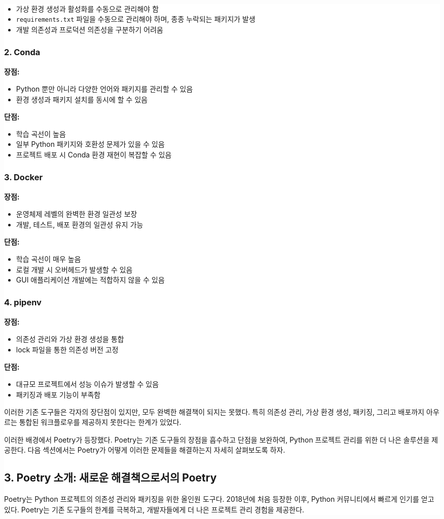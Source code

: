 - 가상 환경 생성과 활성화를 수동으로 관리해야 함
- `requirements.txt` 파일을 수동으로 관리해야 하며, 종종 누락되는 패키지가 발생
- 개발 의존성과 프로덕션 의존성을 구분하기 어려움

### 2. Conda


**장점:**

- Python 뿐만 아니라 다양한 언어와 패키지를 관리할 수 있음
- 환경 생성과 패키지 설치를 동시에 할 수 있음

**단점:**

- 학습 곡선이 높음
- 일부 Python 패키지와 호환성 문제가 있을 수 있음
- 프로젝트 배포 시 Conda 환경 재현이 복잡할 수 있음

### 3. Docker


**장점:**

- 운영체제 레벨의 완벽한 환경 일관성 보장
- 개발, 테스트, 배포 환경의 일관성 유지 가능

**단점:**

- 학습 곡선이 매우 높음
- 로컬 개발 시 오버헤드가 발생할 수 있음
- GUI 애플리케이션 개발에는 적합하지 않을 수 있음

### 4. pipenv


**장점:**

- 의존성 관리와 가상 환경 생성을 통합
- lock 파일을 통한 의존성 버전 고정

**단점:**

- 대규모 프로젝트에서 성능 이슈가 발생할 수 있음
- 패키징과 배포 기능이 부족함

이러한 기존 도구들은 각자의 장단점이 있지만, 모두 완벽한 해결책이 되지는 못했다. 특히 의존성 관리, 가상 환경 생성, 패키징, 그리고 배포까지 아우르는 통합된 워크플로우를 제공하지 못한다는 한계가 있었다.


이러한 배경에서 Poetry가 등장했다. Poetry는 기존 도구들의 장점을 흡수하고 단점을 보완하여, Python 프로젝트 관리를 위한 더 나은 솔루션을 제공한다. 다음 섹션에서는 Poetry가 어떻게 이러한 문제들을 해결하는지 자세히 살펴보도록 하자.


## 3. Poetry 소개: 새로운 해결책으로서의 Poetry


Poetry는 Python 프로젝트의 의존성 관리와 패키징을 위한 올인원 도구다. 2018년에 처음 등장한 이후, Python 커뮤니티에서 빠르게 인기를 얻고 있다. Poetry는 기존 도구들의 한계를 극복하고, 개발자들에게 더 나은 프로젝트 관리 경험을 제공한다.

